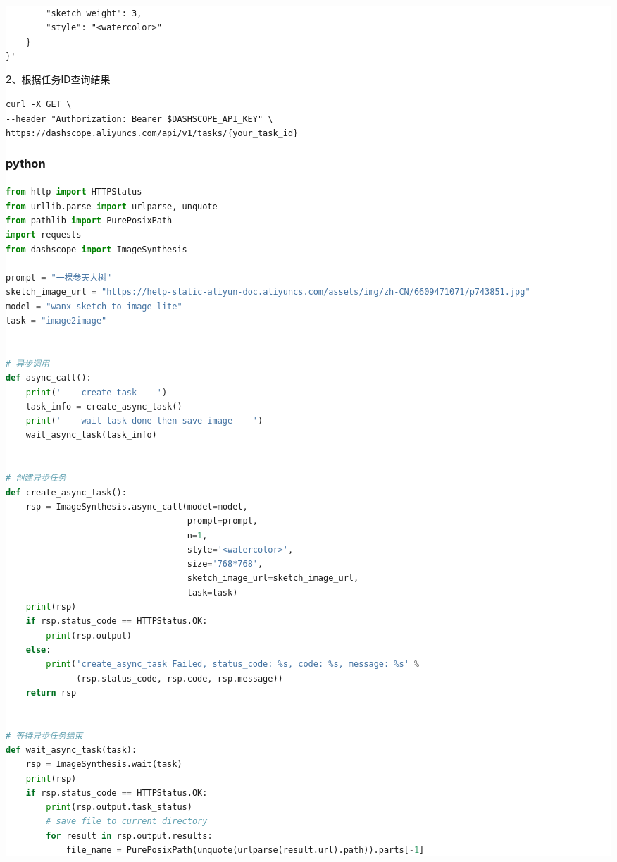 ```shell
        "sketch_weight": 3,
        "style": "<watercolor>"
    }
}'
```

2、根据任务ID查询结果

```shell
curl -X GET \
--header "Authorization: Bearer $DASHSCOPE_API_KEY" \
https://dashscope.aliyuncs.com/api/v1/tasks/{your_task_id}
```

### python

```python
from http import HTTPStatus
from urllib.parse import urlparse, unquote
from pathlib import PurePosixPath
import requests
from dashscope import ImageSynthesis

prompt = "一棵参天大树"
sketch_image_url = "https://help-static-aliyun-doc.aliyuncs.com/assets/img/zh-CN/6609471071/p743851.jpg"
model = "wanx-sketch-to-image-lite"
task = "image2image"


# 异步调用
def async_call():
    print('----create task----')
    task_info = create_async_task()
    print('----wait task done then save image----')
    wait_async_task(task_info)


# 创建异步任务
def create_async_task():
    rsp = ImageSynthesis.async_call(model=model,
                                    prompt=prompt,
                                    n=1,
                                    style='<watercolor>',
                                    size='768*768',
                                    sketch_image_url=sketch_image_url,
                                    task=task)
    print(rsp)
    if rsp.status_code == HTTPStatus.OK:
        print(rsp.output)
    else:
        print('create_async_task Failed, status_code: %s, code: %s, message: %s' %
              (rsp.status_code, rsp.code, rsp.message))
    return rsp


# 等待异步任务结束
def wait_async_task(task):
    rsp = ImageSynthesis.wait(task)
    print(rsp)
    if rsp.status_code == HTTPStatus.OK:
        print(rsp.output.task_status)
        # save file to current directory
        for result in rsp.output.results:
            file_name = PurePosixPath(unquote(urlparse(result.url).path)).parts[-1]
```